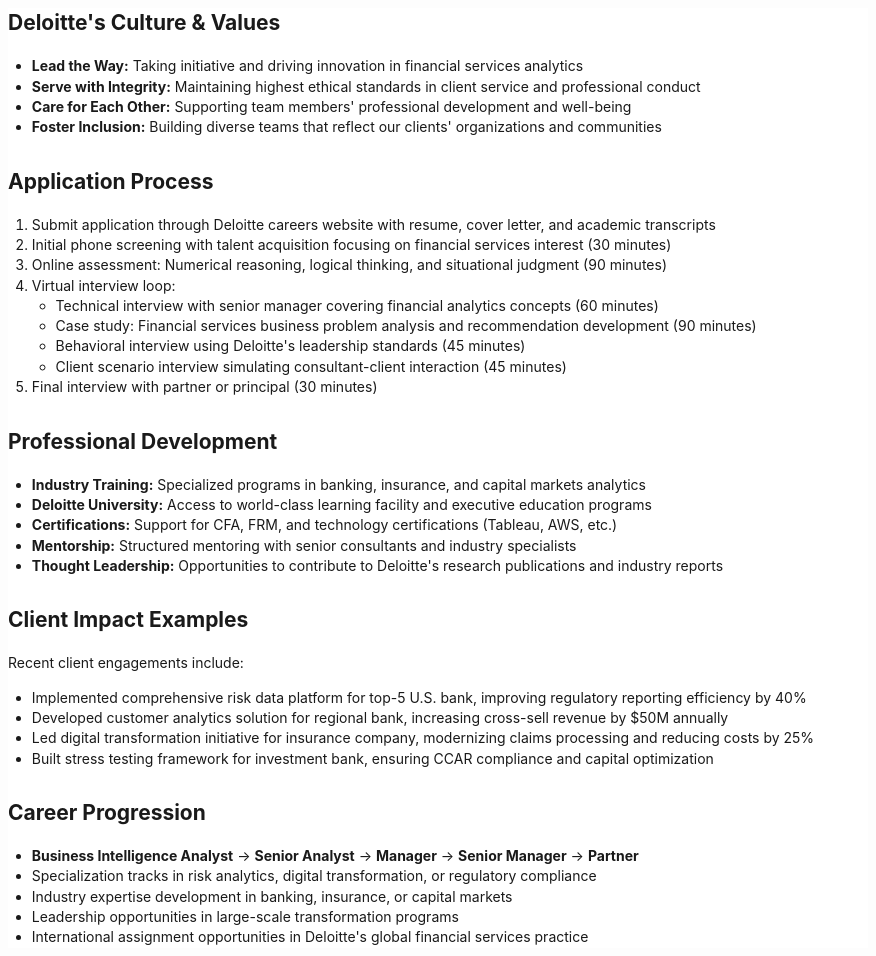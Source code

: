 ## Deloitte's Culture & Values

- **Lead the Way:** Taking initiative and driving innovation in financial services analytics
- **Serve with Integrity:** Maintaining highest ethical standards in client service and professional conduct
- **Care for Each Other:** Supporting team members' professional development and well-being
- **Foster Inclusion:** Building diverse teams that reflect our clients' organizations and communities

## Application Process

1. Submit application through Deloitte careers website with resume, cover letter, and academic transcripts
2. Initial phone screening with talent acquisition focusing on financial services interest (30 minutes)
3. Online assessment: Numerical reasoning, logical thinking, and situational judgment (90 minutes)
4. Virtual interview loop:
   - Technical interview with senior manager covering financial analytics concepts (60 minutes)
   - Case study: Financial services business problem analysis and recommendation development (90 minutes)
   - Behavioral interview using Deloitte's leadership standards (45 minutes)
   - Client scenario interview simulating consultant-client interaction (45 minutes)
5. Final interview with partner or principal (30 minutes)

## Professional Development

- **Industry Training:** Specialized programs in banking, insurance, and capital markets analytics
- **Deloitte University:** Access to world-class learning facility and executive education programs
- **Certifications:** Support for CFA, FRM, and technology certifications (Tableau, AWS, etc.)
- **Mentorship:** Structured mentoring with senior consultants and industry specialists
- **Thought Leadership:** Opportunities to contribute to Deloitte's research publications and industry reports

## Client Impact Examples

Recent client engagements include:
- Implemented comprehensive risk data platform for top-5 U.S. bank, improving regulatory reporting efficiency by 40%
- Developed customer analytics solution for regional bank, increasing cross-sell revenue by $50M annually
- Led digital transformation initiative for insurance company, modernizing claims processing and reducing costs by 25%
- Built stress testing framework for investment bank, ensuring CCAR compliance and capital optimization

## Career Progression

- **Business Intelligence Analyst** → **Senior Analyst** → **Manager** → **Senior Manager** → **Partner**
- Specialization tracks in risk analytics, digital transformation, or regulatory compliance
- Industry expertise development in banking, insurance, or capital markets
- Leadership opportunities in large-scale transformation programs
- International assignment opportunities in Deloitte's global financial services practice
